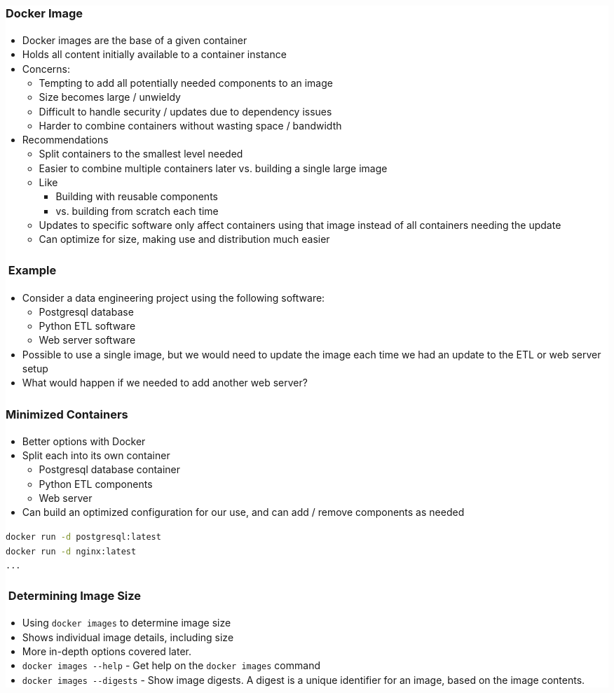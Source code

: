 ### Docker Image

- Docker images are the base of a given container
- Holds all content initially available to a container instance
- Concerns:
  - Tempting to add all potentially needed components to an image
  - Size becomes large / unwieldy
  - Difficult to handle security / updates due to dependency issues
  - Harder to combine containers without wasting space / bandwidth
- Recommendations
  - Split containers to the smallest level needed
  - Easier to combine multiple containers later vs. building a single large image
  - Like
    - Building with reusable components
    - vs. building from scratch each time
  - Updates to specific software only affect containers using that image instead of all containers needing the update
  - Can optimize for size, making use and distribution much easier

###  Example

- Consider a data engineering project using the following software:
  - Postgresql database
  - Python ETL software
  - Web server software
- Possible to use a single image, but we would need to update the image each time we had an update to the ETL or web server setup
- What would happen if we needed to add another web server?

### Minimized Containers

- Better options with Docker
- Split each into its own container
  - Postgresql database container
  - Python ETL components
  - Web server
- Can build an optimized configuration for our use, and can add / remove components as needed

```bash
docker run -d postgresql:latest
docker run -d nginx:latest
...
```

###  Determining Image Size

- Using `docker images` to determine image size
- Shows individual image details, including size
- More in-depth options covered later.
- `docker images --help` - Get help on the `docker images` command
- `docker images --digests` - Show image digests. A digest is a unique identifier for an image, based on the image contents.
